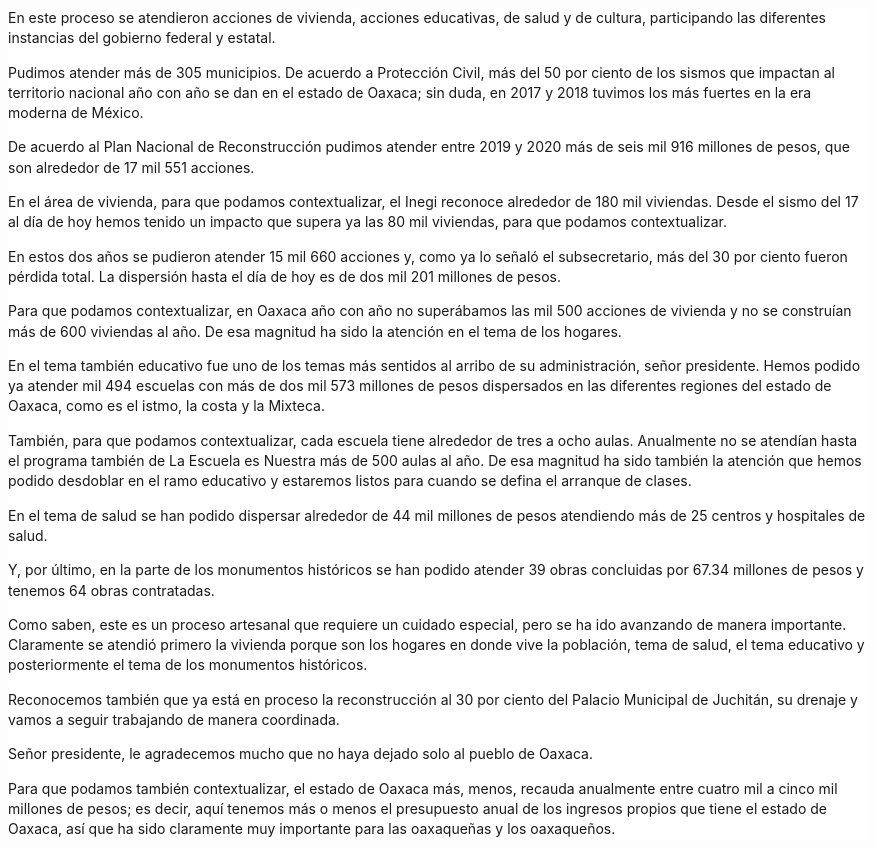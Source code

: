 En este proceso se atendieron acciones de vivienda, acciones educativas, de
salud y de cultura, participando las diferentes instancias del gobierno
federal y estatal.

Pudimos atender más de 305 municipios. De acuerdo a Protección Civil, más del
50 por ciento de los sismos que impactan al territorio nacional año con año se
dan en el estado de Oaxaca; sin duda, en 2017 y 2018 tuvimos los más fuertes
en la era moderna de México.

De acuerdo al Plan Nacional de Reconstrucción pudimos atender entre 2019 y
2020 más de seis mil 916 millones de pesos, que son alrededor de 17 mil 551
acciones.

En el área de vivienda, para que podamos contextualizar, el Inegi reconoce
alrededor de 180 mil viviendas. Desde el sismo del 17 al día de hoy hemos
tenido un impacto que supera ya las 80 mil viviendas, para que podamos
contextualizar.

En estos dos años se pudieron atender 15 mil 660 acciones y, como ya lo señaló
el subsecretario, más del 30 por ciento fueron pérdida total. La dispersión
hasta el día de hoy es de dos mil 201 millones de pesos.

Para que podamos contextualizar, en Oaxaca año con año no superábamos las mil
500 acciones de vivienda y no se construían más de 600 viviendas al año. De
esa magnitud ha sido la atención en el tema de los hogares.

En el tema también educativo fue uno de los temas más sentidos al arribo de su
administración, señor presidente. Hemos podido ya atender mil 494 escuelas con
más de dos mil 573 millones de pesos dispersados en las diferentes regiones
del estado de Oaxaca, como es el istmo, la costa y la Mixteca.

También, para que podamos contextualizar, cada escuela tiene alrededor de tres
a ocho aulas. Anualmente no se atendían hasta el programa también de La
Escuela es Nuestra más de 500 aulas al año. De esa magnitud ha sido también la
atención que hemos podido desdoblar en el ramo educativo y estaremos listos
para cuando se defina el arranque de clases.

En el tema de salud se han podido dispersar alrededor de 44 mil millones de
pesos atendiendo más de 25 centros y hospitales de salud.

Y, por último, en la parte de los monumentos históricos se han podido atender
39 obras concluidas por 67.34 millones de pesos y tenemos 64 obras
contratadas.

Como saben, este es un proceso artesanal que requiere un cuidado especial,
pero se ha ido avanzando de manera importante. Claramente se atendió primero
la vivienda porque son los hogares en donde vive la población, tema de salud,
el tema educativo y posteriormente el tema de los monumentos históricos.

Reconocemos también que ya está en proceso la reconstrucción al 30 por ciento
del Palacio Municipal de Juchitán, su drenaje y vamos a seguir trabajando de
manera coordinada.

Señor presidente, le agradecemos mucho que no haya dejado solo al pueblo de
Oaxaca.

Para que podamos también contextualizar, el estado de Oaxaca más, menos,
recauda anualmente entre cuatro mil a cinco mil millones de pesos; es decir,
aquí tenemos más o menos el presupuesto anual de los ingresos propios que
tiene el estado de Oaxaca, así que ha sido claramente muy importante para las
oaxaqueñas y los oaxaqueños.
